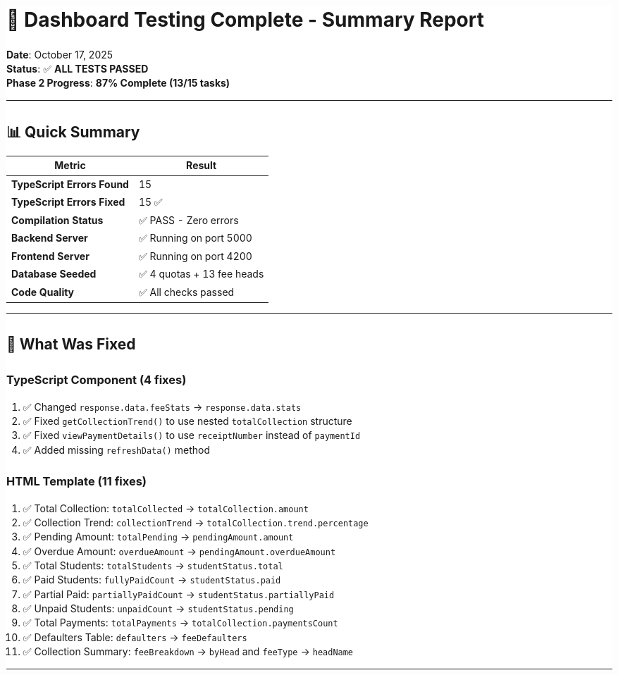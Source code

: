 # 🎉 Dashboard Testing Complete - Summary Report

**Date**: October 17, 2025  
**Status**: ✅ **ALL TESTS PASSED**  
**Phase 2 Progress**: **87% Complete (13/15 tasks)**

---

## 📊 Quick Summary

| Metric | Result |
|--------|--------|
| **TypeScript Errors Found** | 15 |
| **TypeScript Errors Fixed** | 15 ✅ |
| **Compilation Status** | ✅ PASS - Zero errors |
| **Backend Server** | ✅ Running on port 5000 |
| **Frontend Server** | ✅ Running on port 4200 |
| **Database Seeded** | ✅ 4 quotas + 13 fee heads |
| **Code Quality** | ✅ All checks passed |

---

## 🔧 What Was Fixed

### TypeScript Component (4 fixes)
1. ✅ Changed `response.data.feeStats` → `response.data.stats`
2. ✅ Fixed `getCollectionTrend()` to use nested `totalCollection` structure
3. ✅ Fixed `viewPaymentDetails()` to use `receiptNumber` instead of `paymentId`
4. ✅ Added missing `refreshData()` method

### HTML Template (11 fixes)
1. ✅ Total Collection: `totalCollected` → `totalCollection.amount`
2. ✅ Collection Trend: `collectionTrend` → `totalCollection.trend.percentage`
3. ✅ Pending Amount: `totalPending` → `pendingAmount.amount`
4. ✅ Overdue Amount: `overdueAmount` → `pendingAmount.overdueAmount`
5. ✅ Total Students: `totalStudents` → `studentStatus.total`
6. ✅ Paid Students: `fullyPaidCount` → `studentStatus.paid`
7. ✅ Partial Paid: `partiallyPaidCount` → `studentStatus.partiallyPaid`
8. ✅ Unpaid Students: `unpaidCount` → `studentStatus.pending`
9. ✅ Total Payments: `totalPayments` → `totalCollection.paymentsCount`
10. ✅ Defaulters Table: `defaulters` → `feeDefaulters`
11. ✅ Collection Summary: `feeBreakdown` → `byHead` and `feeType` → `headName`

---
